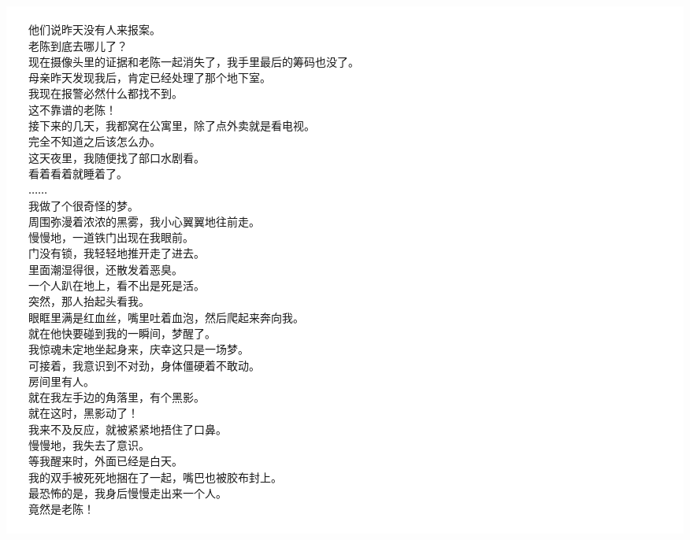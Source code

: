 <br>   
&emsp;&emsp;他们说昨天没有人来报案。  
<br>   
&emsp;&emsp;老陈到底去哪儿了？  
<br>   
&emsp;&emsp;现在摄像头里的证据和老陈一起消失了，我手里最后的筹码也没了。  
<br>   
&emsp;&emsp;母亲昨天发现我后，肯定已经处理了那个地下室。  
<br>   
&emsp;&emsp;我现在报警必然什么都找不到。  
<br>   
&emsp;&emsp;这不靠谱的老陈！  
<br>   
&emsp;&emsp;接下来的几天，我都窝在公寓里，除了点外卖就是看电视。  
<br>   
&emsp;&emsp;完全不知道之后该怎么办。  
<br>   
&emsp;&emsp;这天夜里，我随便找了部口水剧看。  
<br>   
&emsp;&emsp;看着看着就睡着了。  
<br>   
&emsp;&emsp;……  
<br>   
&emsp;&emsp;我做了个很奇怪的梦。  
<br>   
&emsp;&emsp;周围弥漫着浓浓的黑雾，我小心翼翼地往前走。  
<br>   
&emsp;&emsp;慢慢地，一道铁门出现在我眼前。  
<br>   
&emsp;&emsp;门没有锁，我轻轻地推开走了进去。  
<br>   
&emsp;&emsp;里面潮湿得很，还散发着恶臭。  
<br>   
&emsp;&emsp;一个人趴在地上，看不出是死是活。  
<br>   
&emsp;&emsp;突然，那人抬起头看我。  
<br>   
&emsp;&emsp;眼眶里满是红血丝，嘴里吐着血泡，然后爬起来奔向我。  
<br>   
&emsp;&emsp;就在他快要碰到我的一瞬间，梦醒了。  
<br>   
&emsp;&emsp;我惊魂未定地坐起身来，庆幸这只是一场梦。  
<br>   
&emsp;&emsp;可接着，我意识到不对劲，身体僵硬着不敢动。  
<br>   
&emsp;&emsp;房间里有人。  
<br>   
&emsp;&emsp;就在我左手边的角落里，有个黑影。  
<br>   
&emsp;&emsp;就在这时，黑影动了！  
<br>   
&emsp;&emsp;我来不及反应，就被紧紧地捂住了口鼻。  
<br>   
&emsp;&emsp;慢慢地，我失去了意识。  
<br>   
&emsp;&emsp;等我醒来时，外面已经是白天。  
<br>   
&emsp;&emsp;我的双手被死死地捆在了一起，嘴巴也被胶布封上。  
<br>   
&emsp;&emsp;最恐怖的是，我身后慢慢走出来一个人。  
<br>   
&emsp;&emsp;竟然是老陈！  
<br>   
&emsp;&emsp;   